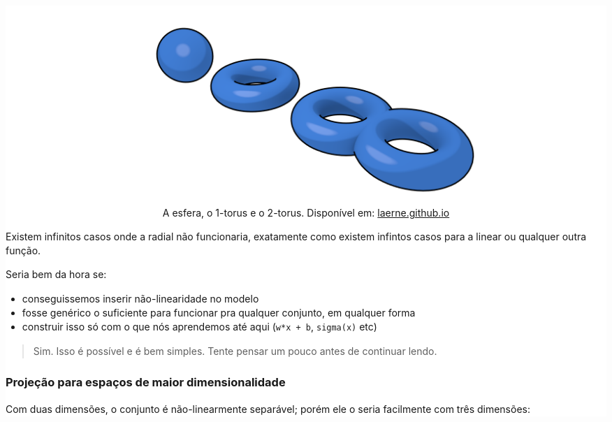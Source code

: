 <center>
<figure class="equation">
  <img src="/assets/images/posts/ml/nonlinear/orientable_surfaces.png"
       alt="A esfera, o 1-torus e o 2-torus."
       style="width:100%; max-width:500px" />
  <figcaption>
    A esfera, o 1-torus e o 2-torus.
    Disponível em: <a href="http://laerne.github.io/">laerne.github.io</a>
  </figcaption>
</figure>
</center>

Existem infinitos casos onde a radial não funcionaria, exatamente como existem
infintos casos para a linear ou qualquer outra função.

Seria bem da hora se:

- conseguissemos inserir não-linearidade no modelo
- fosse genérico o suficiente para funcionar pra qualquer conjunto, em qualquer forma
- construir isso só com o que nós aprendemos até aqui (`w*x + b`, `sigma(x)` etc)

> Sim. Isso é possível e é bem simples. Tente pensar um pouco antes de continuar
lendo.


### Projeção para espaços de maior dimensionalidade

Com duas dimensões, o conjunto é não-linearmente separável; porém ele o seria
facilmente com três dimensões:

